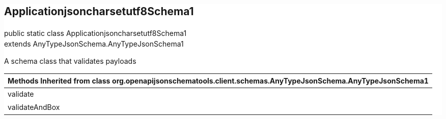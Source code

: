 ## Applicationjsoncharsetutf8Schema1
public static class Applicationjsoncharsetutf8Schema1<br>
extends AnyTypeJsonSchema.AnyTypeJsonSchema1

A schema class that validates payloads

| Methods Inherited from class org.openapijsonschematools.client.schemas.AnyTypeJsonSchema.AnyTypeJsonSchema1 |
| ------------------------------------------------------------------ |
| validate                                                           |
| validateAndBox                                                     |
